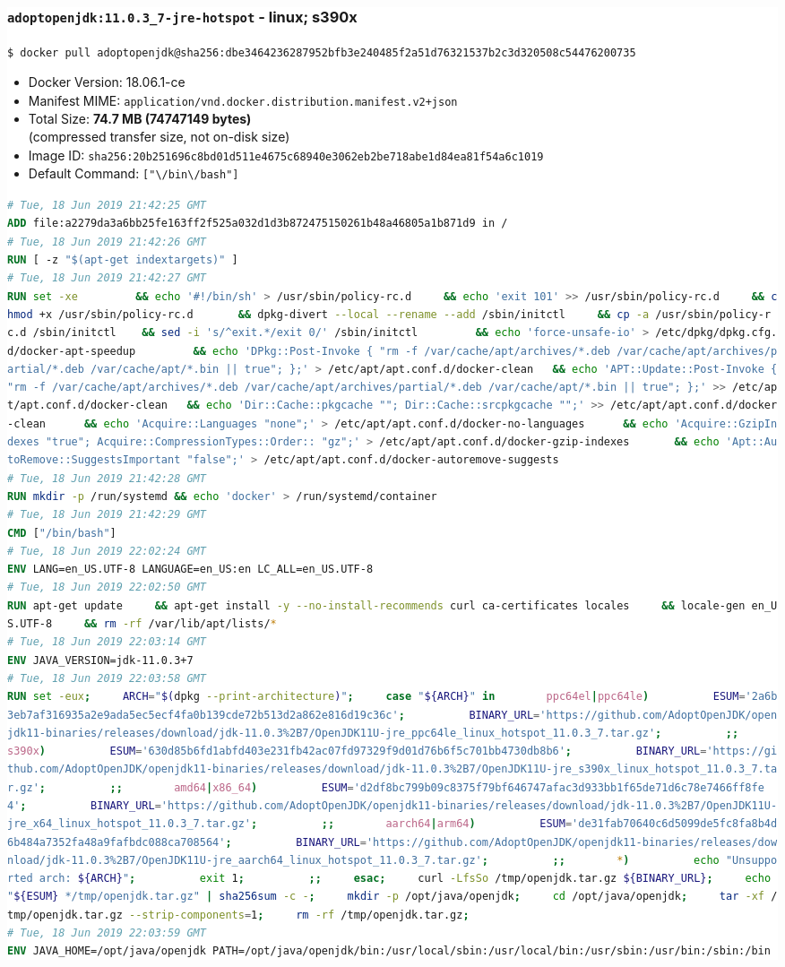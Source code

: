### `adoptopenjdk:11.0.3_7-jre-hotspot` - linux; s390x

```console
$ docker pull adoptopenjdk@sha256:dbe3464236287952bfb3e240485f2a51d76321537b2c3d320508c54476200735
```

-	Docker Version: 18.06.1-ce
-	Manifest MIME: `application/vnd.docker.distribution.manifest.v2+json`
-	Total Size: **74.7 MB (74747149 bytes)**  
	(compressed transfer size, not on-disk size)
-	Image ID: `sha256:20b251696c8bd01d511e4675c68940e3062eb2be718abe1d84ea81f54a6c1019`
-	Default Command: `["\/bin\/bash"]`

```dockerfile
# Tue, 18 Jun 2019 21:42:25 GMT
ADD file:a2279da3a6bb25fe163ff2f525a032d1d3b872475150261b48a46805a1b871d9 in / 
# Tue, 18 Jun 2019 21:42:26 GMT
RUN [ -z "$(apt-get indextargets)" ]
# Tue, 18 Jun 2019 21:42:27 GMT
RUN set -xe 		&& echo '#!/bin/sh' > /usr/sbin/policy-rc.d 	&& echo 'exit 101' >> /usr/sbin/policy-rc.d 	&& chmod +x /usr/sbin/policy-rc.d 		&& dpkg-divert --local --rename --add /sbin/initctl 	&& cp -a /usr/sbin/policy-rc.d /sbin/initctl 	&& sed -i 's/^exit.*/exit 0/' /sbin/initctl 		&& echo 'force-unsafe-io' > /etc/dpkg/dpkg.cfg.d/docker-apt-speedup 		&& echo 'DPkg::Post-Invoke { "rm -f /var/cache/apt/archives/*.deb /var/cache/apt/archives/partial/*.deb /var/cache/apt/*.bin || true"; };' > /etc/apt/apt.conf.d/docker-clean 	&& echo 'APT::Update::Post-Invoke { "rm -f /var/cache/apt/archives/*.deb /var/cache/apt/archives/partial/*.deb /var/cache/apt/*.bin || true"; };' >> /etc/apt/apt.conf.d/docker-clean 	&& echo 'Dir::Cache::pkgcache ""; Dir::Cache::srcpkgcache "";' >> /etc/apt/apt.conf.d/docker-clean 		&& echo 'Acquire::Languages "none";' > /etc/apt/apt.conf.d/docker-no-languages 		&& echo 'Acquire::GzipIndexes "true"; Acquire::CompressionTypes::Order:: "gz";' > /etc/apt/apt.conf.d/docker-gzip-indexes 		&& echo 'Apt::AutoRemove::SuggestsImportant "false";' > /etc/apt/apt.conf.d/docker-autoremove-suggests
# Tue, 18 Jun 2019 21:42:28 GMT
RUN mkdir -p /run/systemd && echo 'docker' > /run/systemd/container
# Tue, 18 Jun 2019 21:42:29 GMT
CMD ["/bin/bash"]
# Tue, 18 Jun 2019 22:02:24 GMT
ENV LANG=en_US.UTF-8 LANGUAGE=en_US:en LC_ALL=en_US.UTF-8
# Tue, 18 Jun 2019 22:02:50 GMT
RUN apt-get update     && apt-get install -y --no-install-recommends curl ca-certificates locales     && locale-gen en_US.UTF-8     && rm -rf /var/lib/apt/lists/*
# Tue, 18 Jun 2019 22:03:14 GMT
ENV JAVA_VERSION=jdk-11.0.3+7
# Tue, 18 Jun 2019 22:03:58 GMT
RUN set -eux;     ARCH="$(dpkg --print-architecture)";     case "${ARCH}" in        ppc64el|ppc64le)          ESUM='2a6b3eb7af316935a2e9ada5ec5ecf4fa0b139cde72b513d2a862e816d19c36c';          BINARY_URL='https://github.com/AdoptOpenJDK/openjdk11-binaries/releases/download/jdk-11.0.3%2B7/OpenJDK11U-jre_ppc64le_linux_hotspot_11.0.3_7.tar.gz';          ;;        s390x)          ESUM='630d85b6fd1abfd403e231fb42ac07fd97329f9d01d76b6f5c701bb4730db8b6';          BINARY_URL='https://github.com/AdoptOpenJDK/openjdk11-binaries/releases/download/jdk-11.0.3%2B7/OpenJDK11U-jre_s390x_linux_hotspot_11.0.3_7.tar.gz';          ;;        amd64|x86_64)          ESUM='d2df8bc799b09c8375f79bf646747afac3d933bb1f65de71d6c78e7466ff8fe4';          BINARY_URL='https://github.com/AdoptOpenJDK/openjdk11-binaries/releases/download/jdk-11.0.3%2B7/OpenJDK11U-jre_x64_linux_hotspot_11.0.3_7.tar.gz';          ;;        aarch64|arm64)          ESUM='de31fab70640c6d5099de5fc8fa8b4d6b484a7352fa48a9fafbdc088ca708564';          BINARY_URL='https://github.com/AdoptOpenJDK/openjdk11-binaries/releases/download/jdk-11.0.3%2B7/OpenJDK11U-jre_aarch64_linux_hotspot_11.0.3_7.tar.gz';          ;;        *)          echo "Unsupported arch: ${ARCH}";          exit 1;          ;;     esac;     curl -LfsSo /tmp/openjdk.tar.gz ${BINARY_URL};     echo "${ESUM} */tmp/openjdk.tar.gz" | sha256sum -c -;     mkdir -p /opt/java/openjdk;     cd /opt/java/openjdk;     tar -xf /tmp/openjdk.tar.gz --strip-components=1;     rm -rf /tmp/openjdk.tar.gz;
# Tue, 18 Jun 2019 22:03:59 GMT
ENV JAVA_HOME=/opt/java/openjdk PATH=/opt/java/openjdk/bin:/usr/local/sbin:/usr/local/bin:/usr/sbin:/usr/bin:/sbin:/bin
```
